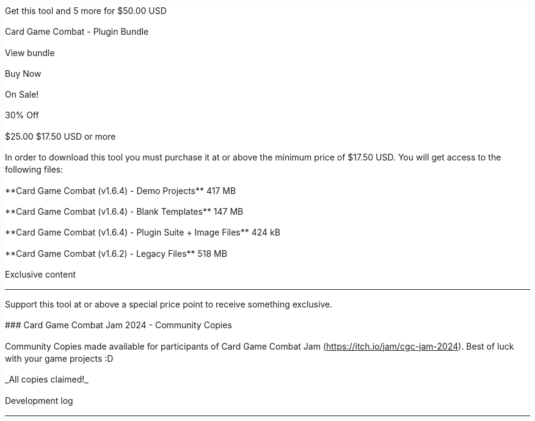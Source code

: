 Get this tool and 5 more for $50.00 USD



Card Game Combat - Plugin Bundle



View bundle



Buy Now



On Sale!



30% Off



$25.00 $17.50 USD or more



In order to download this tool you must purchase it at or above the minimum price of $17.50 USD. You will get access to the following files:



\*\*Card Game Combat (v1.6.4) - Demo Projects\*\* 417 MB



\*\*Card Game Combat (v1.6.4) - Blank Templates\*\* 147 MB



\*\*Card Game Combat (v1.6.4) - Plugin Suite + Image Files\*\* 424 kB



\*\*Card Game Combat (v1.6.2) - Legacy Files\*\* 518 MB



Exclusive content

-----------------



Support this tool at or above a special price point to receive something exclusive.



\### Card Game Combat Jam 2024 - Community Copies



Community Copies made available for participants of Card Game Combat Jam (https://itch.io/jam/cgc-jam-2024). Best of luck with your game projects :D



\_All copies claimed!\_



Development log

---------------
